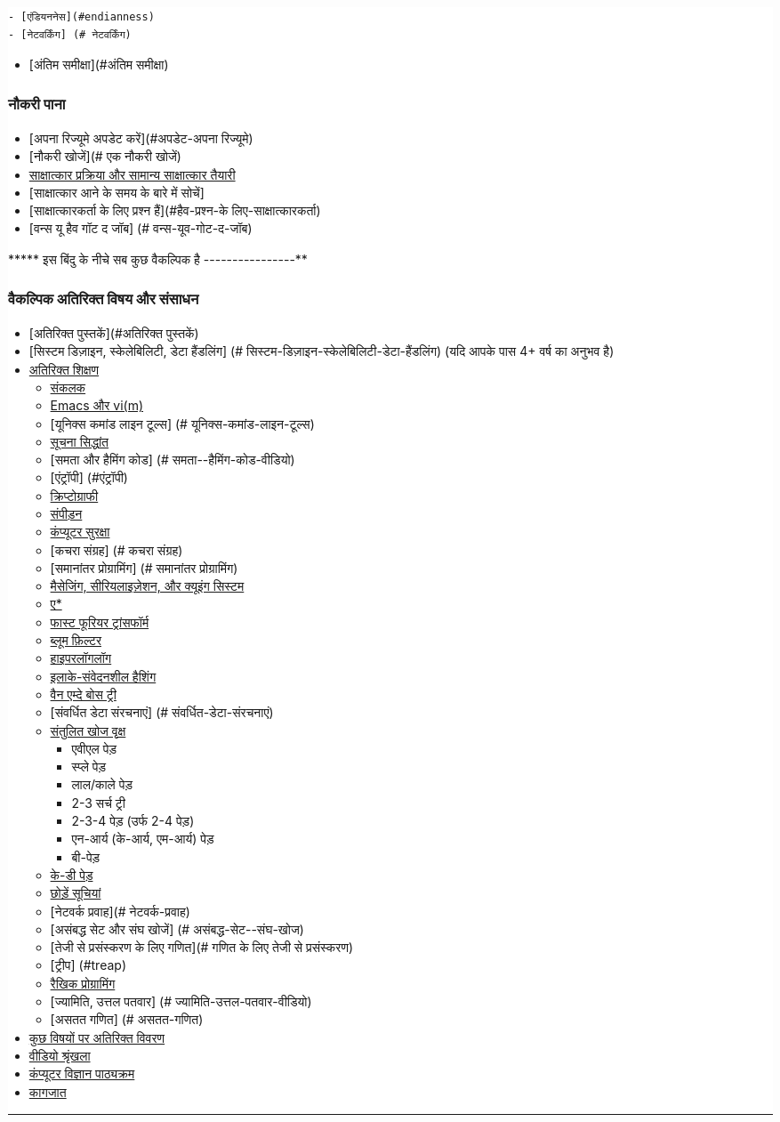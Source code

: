     - [एंडियननेस](#endianness)
    - [नेटवर्किंग] (# नेटवर्किंग)
- [अंतिम समीक्षा](#अंतिम समीक्षा)
### नौकरी पाना

- [अपना रिज्यूमे अपडेट करें](#अपडेट-अपना रिज्यूमे)
- [नौकरी खोजें](# एक नौकरी खोजें)
- [साक्षात्कार प्रक्रिया और सामान्य साक्षात्कार तैयारी](#साक्षात्कार-प्रक्रिया-सामान्य-साक्षात्कार-तैयारी)
- [साक्षात्कार आने के समय के बारे में सोचें]
- [साक्षात्कारकर्ता के लिए प्रश्न हैं](#हैव-प्रश्न-के लिए-साक्षात्कारकर्ता)
- [वन्स यू हैव गॉट द जॉब] (# वन्स-यूव-गोट-द-जॉब)

***** इस बिंदु के नीचे सब कुछ वैकल्पिक है ----------------**

### वैकल्पिक अतिरिक्त विषय और संसाधन

- [अतिरिक्त पुस्तकें](#अतिरिक्त पुस्तकें)
- [सिस्टम डिज़ाइन, स्केलेबिलिटी, डेटा हैंडलिंग] (# सिस्टम-डिज़ाइन-स्केलेबिलिटी-डेटा-हैंडलिंग) (यदि आपके पास 4+ वर्ष का अनुभव है)
- [अतिरिक्त शिक्षण](#अतिरिक्त-शिक्षण)
    - [संकलक](#संकलक)
    - [Emacs और vi(m)](#emacs-and-vim)
    - [यूनिक्स कमांड लाइन टूल्स] (# यूनिक्स-कमांड-लाइन-टूल्स)
    - [सूचना सिद्धांत](#सूचना-सिद्धांत-वीडियो)
    - [समता और हैमिंग कोड] (# समता--हैमिंग-कोड-वीडियो)
    - [एंट्रॉपी] (#एंट्रॉपी)
    - [क्रिप्टोग्राफी](#क्रिप्टोग्राफी)
    - [संपीड़न](#संपीड़न)
    - [कंप्यूटर सुरक्षा](#कंप्यूटर-सुरक्षा)
    - [कचरा संग्रह] (# कचरा संग्रह)
    - [समानांतर प्रोग्रामिंग] (# समानांतर प्रोग्रामिंग)
    - [मैसेजिंग, सीरियलाइज़ेशन, और क्यूइंग सिस्टम](#messaging-serialization-and-queueing-systems)
    - [ए*](#ए)
    - [फास्ट फूरियर ट्रांसफॉर्म](#फास्ट-फूरियर-ट्रांसफॉर्म)
    - [ब्लूम फ़िल्टर](#ब्लूम-फ़िल्टर)
    - [हाइपरलॉगलॉग](#हाइपरलॉगलॉग)
    - [इलाके-संवेदनशील हैशिंग](#इलाके-संवेदी-हैशिंग)
    - [वैन एम्दे बोस ट्री](#van-emde-boas-trees)
    - [संवर्धित डेटा संरचनाएं] (# संवर्धित-डेटा-संरचनाएं)
    - [संतुलित खोज वृक्ष](#संतुलित-खोज-वृक्ष)
        - एवीएल पेड़
        - स्प्ले पेड़
        - लाल/काले पेड़
        - 2-3 सर्च ट्री
        - 2-3-4 पेड़ (उर्फ 2-4 पेड़)
        - एन-आर्य (के-आर्य, एम-आर्य) पेड़
        - बी-पेड़
    - [के-डी पेड़](#के-डी-पेड़)
    - [छोड़ें सूचियां](#छोड़ें-सूचियां)
    - [नेटवर्क प्रवाह](# नेटवर्क-प्रवाह)
    - [असंबद्ध सेट और संघ खोजें] (# असंबद्ध-सेट--संघ-खोज)
    - [तेजी से प्रसंस्करण के लिए गणित](# गणित के लिए तेजी से प्रसंस्करण)
    - [ट्रीप] (#treap)
    - [रैखिक प्रोग्रामिंग](#रैखिक-प्रोग्रामिंग-वीडियो)
    - [ज्यामिति, उत्तल पतवार] (# ज्यामिति-उत्तल-पतवार-वीडियो)
    - [असतत गणित] (# असतत-गणित)
- [कुछ विषयों पर अतिरिक्त विवरण](#अतिरिक्त-विवरण-पर-कुछ-विषयों)
- [वीडियो श्रृंखला](#वीडियो-श्रृंखला)
- [कंप्यूटर विज्ञान पाठ्यक्रम](#कंप्यूटर-विज्ञान-पाठ्यक्रम)
- [कागजात](#कागजात)

---